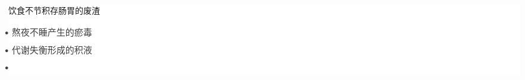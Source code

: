 饮食不节积存肠胃的废渣</span></section></li><li style="box-sizing: border-box;border-width: 0px;border-style: solid;border-color: rgb(229, 229, 229);text-align: left;line-height: 1.75;font-family: -apple-system-font, BlinkMacSystemFont, &quot;Helvetica Neue&quot;, &quot;PingFang SC&quot;, &quot;Hiragino Sans GB&quot;, &quot;Microsoft YaHei UI&quot;, &quot;Microsoft YaHei&quot;, Arial, sans-serif;font-size: 15px;text-indent: -1em;display: block;margin: 0.2em 8px;color: rgb(63, 63, 63);"><section><span leaf="">• 熬夜不睡产生的瘀毒</span></section></li><li style="box-sizing: border-box;border-width: 0px;border-style: solid;border-color: rgb(229, 229, 229);text-align: left;line-height: 1.75;font-family: -apple-system-font, BlinkMacSystemFont, &quot;Helvetica Neue&quot;, &quot;PingFang SC&quot;, &quot;Hiragino Sans GB&quot;, &quot;Microsoft YaHei UI&quot;, &quot;Microsoft YaHei&quot;, Arial, sans-serif;font-size: 15px;text-indent: -1em;display: block;margin: 0.2em 8px;color: rgb(63, 63, 63);"><section><span leaf="">• 代谢失衡形成的积液</span></section></li><li style="box-sizing: border-box;border-width: 0px;border-style: solid;border-color: rgb(229, 229, 229);text-align: left;line-height: 1.75;font-family: -apple-system-font, BlinkMacSystemFont, &quot;Helvetica Neue&quot;, &quot;PingFang SC&quot;, &quot;Hiragino Sans GB&quot;, &quot;Microsoft YaHei UI&quot;, &quot;Microsoft YaHei&quot;, Arial, sans-serif;font-size: 15px;text-indent: -1em;display: block;margin: 0.2em 8px;color: rgb(63, 63, 63);"><section><span leaf="">•